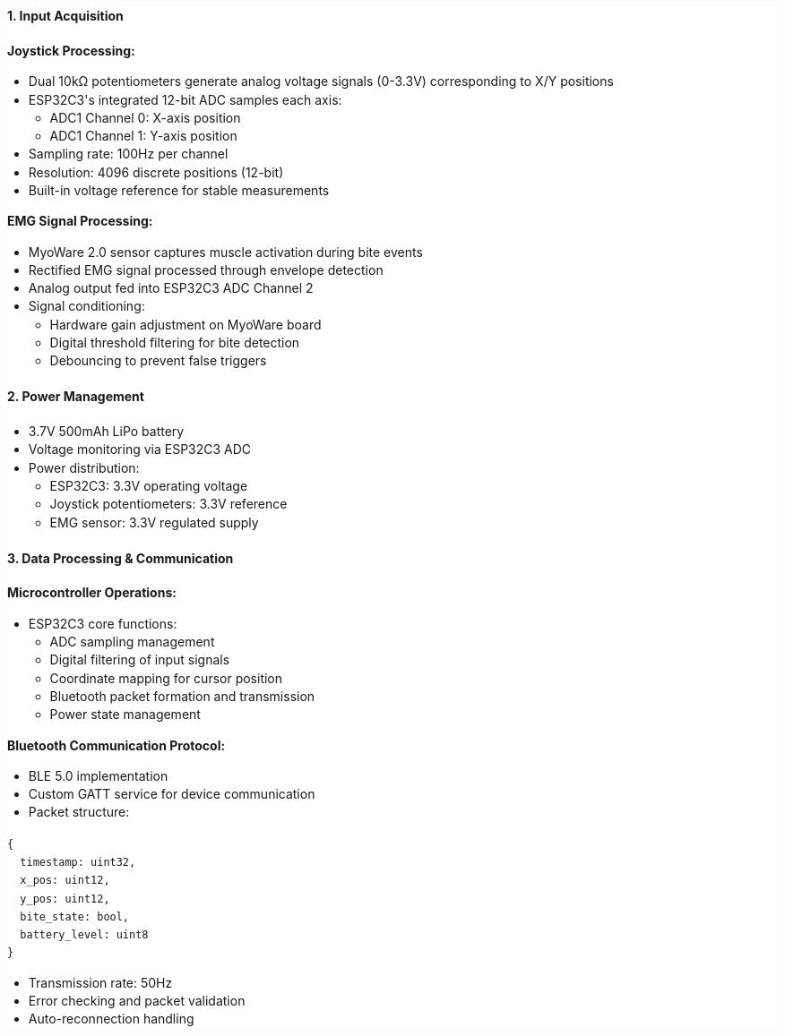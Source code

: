 #### 1. Input Acquisition

**Joystick Processing:**
- Dual 10kΩ potentiometers generate analog voltage signals (0-3.3V) corresponding to X/Y positions
- ESP32C3's integrated 12-bit ADC samples each axis:
  - ADC1 Channel 0: X-axis position
  - ADC1 Channel 1: Y-axis position
- Sampling rate: 100Hz per channel
- Resolution: 4096 discrete positions (12-bit)
- Built-in voltage reference for stable measurements

**EMG Signal Processing:**
- MyoWare 2.0 sensor captures muscle activation during bite events
- Rectified EMG signal processed through envelope detection
- Analog output fed into ESP32C3 ADC Channel 2
- Signal conditioning:
  - Hardware gain adjustment on MyoWare board
  - Digital threshold filtering for bite detection
  - Debouncing to prevent false triggers

#### 2. Power Management
- 3.7V 500mAh LiPo battery
- Voltage monitoring via ESP32C3 ADC
- Power distribution:
  - ESP32C3: 3.3V operating voltage
  - Joystick potentiometers: 3.3V reference
  - EMG sensor: 3.3V regulated supply

#### 3. Data Processing & Communication

**Microcontroller Operations:**
- ESP32C3 core functions:
  - ADC sampling management
  - Digital filtering of input signals
  - Coordinate mapping for cursor position
  - Bluetooth packet formation and transmission
  - Power state management

**Bluetooth Communication Protocol:**
- BLE 5.0 implementation
- Custom GATT service for device communication
- Packet structure:
```
{
  timestamp: uint32,
  x_pos: uint12,
  y_pos: uint12,
  bite_state: bool,
  battery_level: uint8
}
```
- Transmission rate: 50Hz
- Error checking and packet validation
- Auto-reconnection handling
